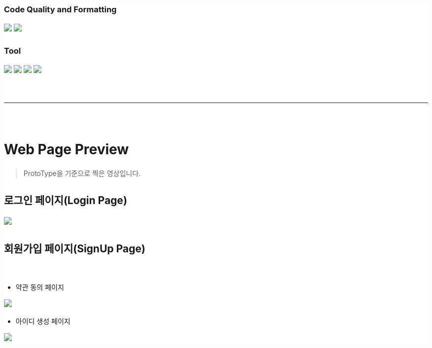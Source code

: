 <h3>Code Quality and Formatting</h3>

  <div>
    <img src="https://img.shields.io/badge/ESLint-4B32C3?style=for-the-badge&logo=ESLint&logoColor=white">
    <img src="https://img.shields.io/badge/prettier-1B2B2B?style=for-the-badge&logo=prettier&logoColor=F7B93E">
  </div>
  
  <h3>Tool</h3>
  
  <div>
    <img src="https://img.shields.io/badge/postman-FF6C37?style=for-the-badge&logo=postman&logoColor=white">
    <img src="https://img.shields.io/badge/notion-black?style=for-the-badge&logo=notion&logoColor=white">
    <img src="https://img.shields.io/badge/Figma-FE5196?style=for-the-badge&logo=Figma&logoColor=black">
    <img src="https://img.shields.io/badge/discord-5865F2?style=for-the-badge&logo=discord&logoColor=white">
  </div>
  
</div>
<br>
<br>

---

<br>

# Web Page Preview

> ProtoType을 기준으로 찍은 영상입니다.

## 로그인 페이지(Login Page)

<div id="login-page">
  <img src="https://github.com/user-attachments/assets/4597b21d-4212-4f08-a695-2bb634a7113f" alrt="Login" width="600" />
</div>

## 회원가입 페이지(SignUp Page)

<div id="signup-page">
  <img src="" alrt="SignUp" width="600" />
</div>

- 약관 동의 페이지
<div id="signup-check-page">
  <img src="https://github.com/user-attachments/assets/a8e65edf-447a-45e4-8701-df29b67d34ac" alrt="SignUp" width="600" />
</div>

- 아이디 생성 페이지

<div id="signup-id-page">
  <img src="https://github.com/user-attachments/assets/2e650965-7c56-4399-908e-175bcef2abee" alrt="SignUp" width="600" />
</div>
